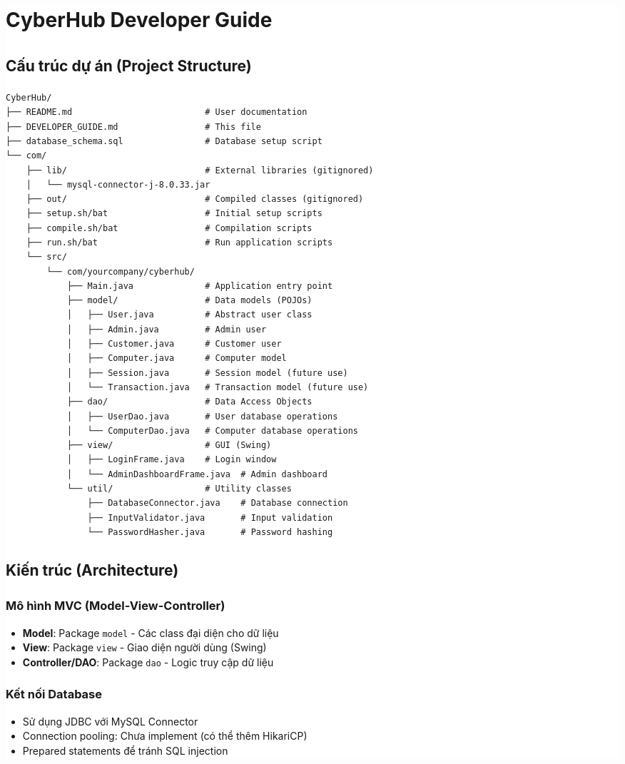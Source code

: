 # CyberHub Developer Guide

## Cấu trúc dự án (Project Structure)

```
CyberHub/
├── README.md                          # User documentation
├── DEVELOPER_GUIDE.md                 # This file
├── database_schema.sql                # Database setup script
└── com/
    ├── lib/                           # External libraries (gitignored)
    │   └── mysql-connector-j-8.0.33.jar
    ├── out/                           # Compiled classes (gitignored)
    ├── setup.sh/bat                   # Initial setup scripts
    ├── compile.sh/bat                 # Compilation scripts
    ├── run.sh/bat                     # Run application scripts
    └── src/
        └── com/yourcompany/cyberhub/
            ├── Main.java              # Application entry point
            ├── model/                 # Data models (POJOs)
            │   ├── User.java          # Abstract user class
            │   ├── Admin.java         # Admin user
            │   ├── Customer.java      # Customer user
            │   ├── Computer.java      # Computer model
            │   ├── Session.java       # Session model (future use)
            │   └── Transaction.java   # Transaction model (future use)
            ├── dao/                   # Data Access Objects
            │   ├── UserDao.java       # User database operations
            │   └── ComputerDao.java   # Computer database operations
            ├── view/                  # GUI (Swing)
            │   ├── LoginFrame.java    # Login window
            │   └── AdminDashboardFrame.java  # Admin dashboard
            └── util/                  # Utility classes
                ├── DatabaseConnector.java    # Database connection
                ├── InputValidator.java       # Input validation
                └── PasswordHasher.java       # Password hashing
```

## Kiến trúc (Architecture)

### Mô hình MVC (Model-View-Controller)
- **Model**: Package `model` - Các class đại diện cho dữ liệu
- **View**: Package `view` - Giao diện người dùng (Swing)
- **Controller/DAO**: Package `dao` - Logic truy cập dữ liệu

### Kết nối Database
- Sử dụng JDBC với MySQL Connector
- Connection pooling: Chưa implement (có thể thêm HikariCP)
- Prepared statements để tránh SQL injection
